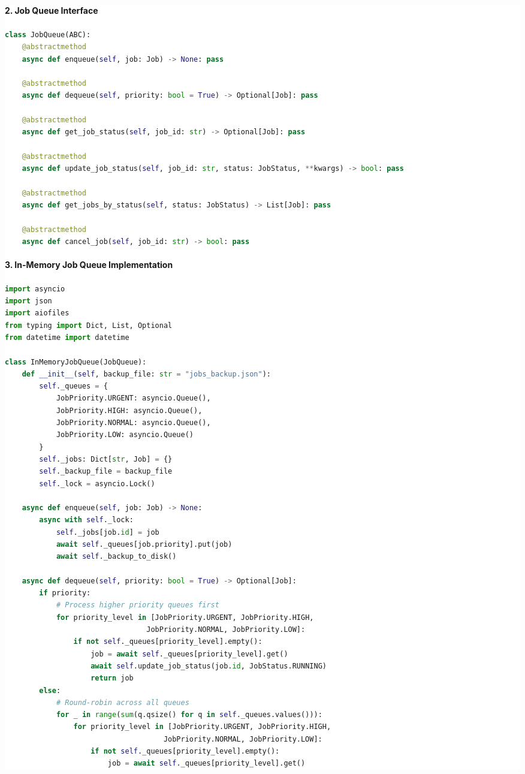 #### 2. Job Queue Interface
```python
class JobQueue(ABC):
    @abstractmethod
    async def enqueue(self, job: Job) -> None: pass
    
    @abstractmethod
    async def dequeue(self, priority: bool = True) -> Optional[Job]: pass
    
    @abstractmethod
    async def get_job_status(self, job_id: str) -> Optional[Job]: pass
    
    @abstractmethod
    async def update_job_status(self, job_id: str, status: JobStatus, **kwargs) -> bool: pass
    
    @abstractmethod
    async def get_jobs_by_status(self, status: JobStatus) -> List[Job]: pass
    
    @abstractmethod
    async def cancel_job(self, job_id: str) -> bool: pass
```

#### 3. In-Memory Job Queue Implementation
```python
import asyncio
import json
import aiofiles
from typing import Dict, List, Optional
from datetime import datetime

class InMemoryJobQueue(JobQueue):
    def __init__(self, backup_file: str = "jobs_backup.json"):
        self._queues = {
            JobPriority.URGENT: asyncio.Queue(),
            JobPriority.HIGH: asyncio.Queue(),
            JobPriority.NORMAL: asyncio.Queue(),
            JobPriority.LOW: asyncio.Queue()
        }
        self._jobs: Dict[str, Job] = {}
        self._backup_file = backup_file
        self._lock = asyncio.Lock()
        
    async def enqueue(self, job: Job) -> None:
        async with self._lock:
            self._jobs[job.id] = job
            await self._queues[job.priority].put(job)
            await self._backup_to_disk()
    
    async def dequeue(self, priority: bool = True) -> Optional[Job]:
        if priority:
            # Process higher priority queues first
            for priority_level in [JobPriority.URGENT, JobPriority.HIGH, 
                                 JobPriority.NORMAL, JobPriority.LOW]:
                if not self._queues[priority_level].empty():
                    job = await self._queues[priority_level].get()
                    await self.update_job_status(job.id, JobStatus.RUNNING)
                    return job
        else:
            # Round-robin across all queues
            for _ in range(sum(q.qsize() for q in self._queues.values())):
                for priority_level in [JobPriority.URGENT, JobPriority.HIGH, 
                                     JobPriority.NORMAL, JobPriority.LOW]:
                    if not self._queues[priority_level].empty():
                        job = await self._queues[priority_level].get()
```